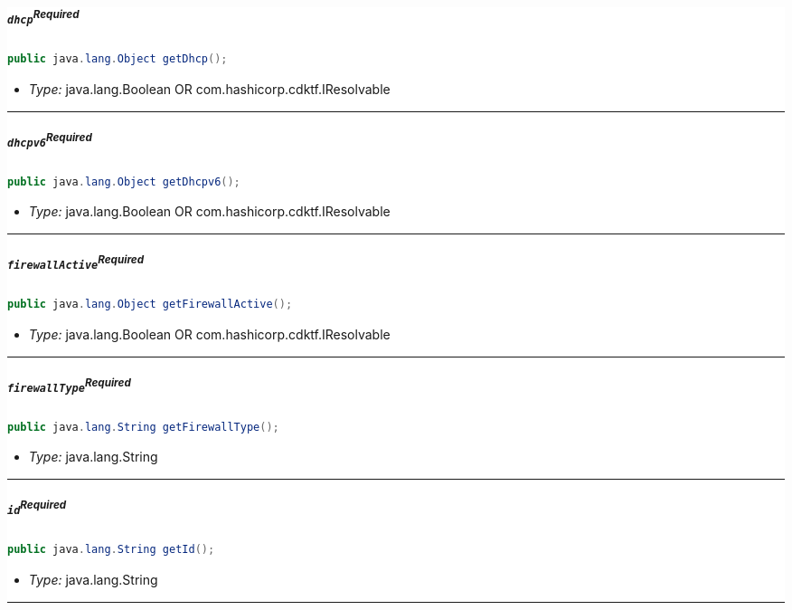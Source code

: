 
##### `dhcp`<sup>Required</sup> <a name="dhcp" id="@cdktf/provider-ionoscloud.dataIonoscloudNic.DataIonoscloudNic.property.dhcp"></a>

```java
public java.lang.Object getDhcp();
```

- *Type:* java.lang.Boolean OR com.hashicorp.cdktf.IResolvable

---

##### `dhcpv6`<sup>Required</sup> <a name="dhcpv6" id="@cdktf/provider-ionoscloud.dataIonoscloudNic.DataIonoscloudNic.property.dhcpv6"></a>

```java
public java.lang.Object getDhcpv6();
```

- *Type:* java.lang.Boolean OR com.hashicorp.cdktf.IResolvable

---

##### `firewallActive`<sup>Required</sup> <a name="firewallActive" id="@cdktf/provider-ionoscloud.dataIonoscloudNic.DataIonoscloudNic.property.firewallActive"></a>

```java
public java.lang.Object getFirewallActive();
```

- *Type:* java.lang.Boolean OR com.hashicorp.cdktf.IResolvable

---

##### `firewallType`<sup>Required</sup> <a name="firewallType" id="@cdktf/provider-ionoscloud.dataIonoscloudNic.DataIonoscloudNic.property.firewallType"></a>

```java
public java.lang.String getFirewallType();
```

- *Type:* java.lang.String

---

##### `id`<sup>Required</sup> <a name="id" id="@cdktf/provider-ionoscloud.dataIonoscloudNic.DataIonoscloudNic.property.id"></a>

```java
public java.lang.String getId();
```

- *Type:* java.lang.String

---
